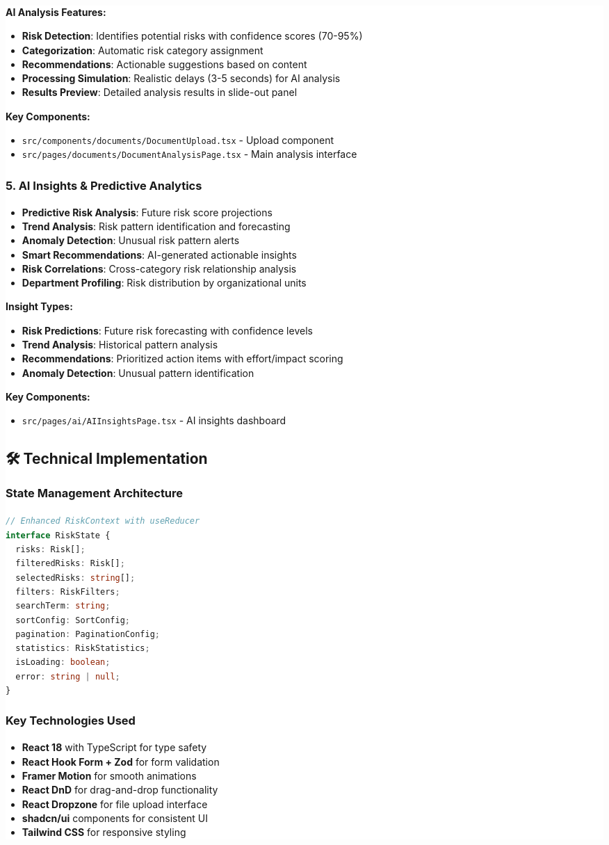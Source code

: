 **AI Analysis Features:**
- **Risk Detection**: Identifies potential risks with confidence scores (70-95%)
- **Categorization**: Automatic risk category assignment
- **Recommendations**: Actionable suggestions based on content
- **Processing Simulation**: Realistic delays (3-5 seconds) for AI analysis
- **Results Preview**: Detailed analysis results in slide-out panel

**Key Components:**
- `src/components/documents/DocumentUpload.tsx` - Upload component
- `src/pages/documents/DocumentAnalysisPage.tsx` - Main analysis interface

### 5. AI Insights & Predictive Analytics
- **Predictive Risk Analysis**: Future risk score projections
- **Trend Analysis**: Risk pattern identification and forecasting
- **Anomaly Detection**: Unusual risk pattern alerts
- **Smart Recommendations**: AI-generated actionable insights
- **Risk Correlations**: Cross-category risk relationship analysis
- **Department Profiling**: Risk distribution by organizational units

**Insight Types:**
- **Risk Predictions**: Future risk forecasting with confidence levels
- **Trend Analysis**: Historical pattern analysis
- **Recommendations**: Prioritized action items with effort/impact scoring
- **Anomaly Detection**: Unusual pattern identification

**Key Components:**
- `src/pages/ai/AIInsightsPage.tsx` - AI insights dashboard

## 🛠 Technical Implementation

### State Management Architecture
```typescript
// Enhanced RiskContext with useReducer
interface RiskState {
  risks: Risk[];
  filteredRisks: Risk[];
  selectedRisks: string[];
  filters: RiskFilters;
  searchTerm: string;
  sortConfig: SortConfig;
  pagination: PaginationConfig;
  statistics: RiskStatistics;
  isLoading: boolean;
  error: string | null;
}
```

### Key Technologies Used
- **React 18** with TypeScript for type safety
- **React Hook Form + Zod** for form validation
- **Framer Motion** for smooth animations
- **React DnD** for drag-and-drop functionality
- **React Dropzone** for file upload interface
- **shadcn/ui** components for consistent UI
- **Tailwind CSS** for responsive styling
